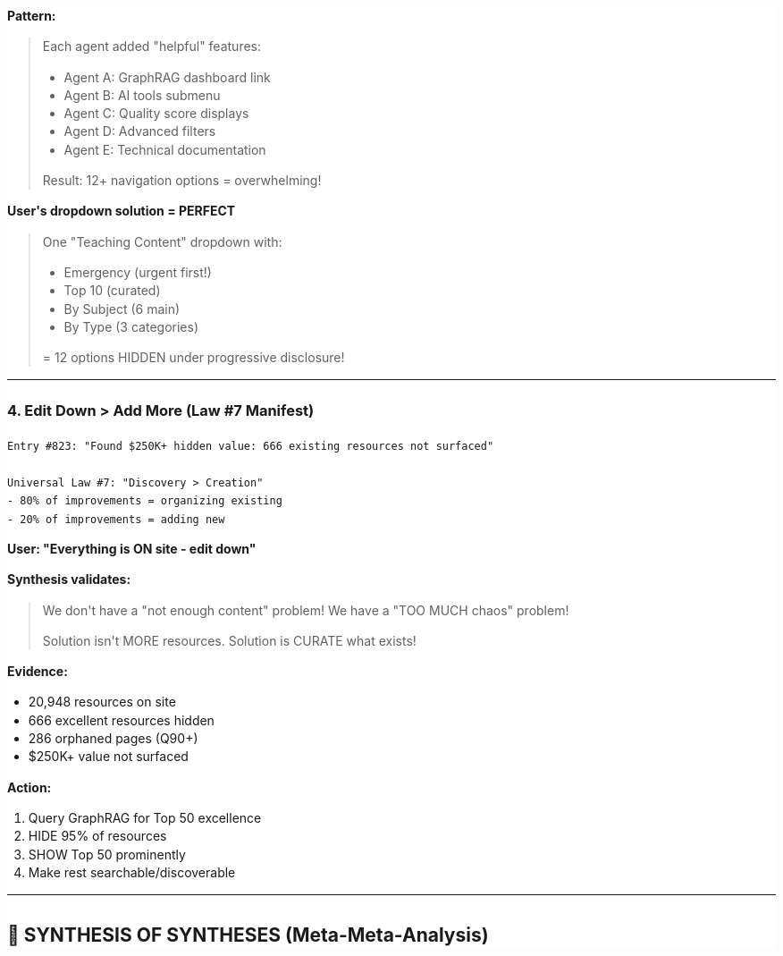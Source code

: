 **Pattern:**
> Each agent added "helpful" features:
> - Agent A: GraphRAG dashboard link
> - Agent B: AI tools submenu
> - Agent C: Quality score displays
> - Agent D: Advanced filters
> - Agent E: Technical documentation
> 
> Result: 12+ navigation options = overwhelming!

**User's dropdown solution = PERFECT**
> One "Teaching Content" dropdown with:
> - Emergency (urgent first!)
> - Top 10 (curated)
> - By Subject (6 main)
> - By Type (3 categories)
> 
> = 12 options HIDDEN under progressive disclosure!

---

### **4. Edit Down > Add More (Law #7 Manifest)**

```
Entry #823: "Found $250K+ hidden value: 666 existing resources not surfaced"

Universal Law #7: "Discovery > Creation"
- 80% of improvements = organizing existing
- 20% of improvements = adding new
```

**User: "Everything is ON site - edit down"**

**Synthesis validates:**
> We don't have a "not enough content" problem!
> We have a "TOO MUCH chaos" problem!
> 
> Solution isn't MORE resources.
> Solution is CURATE what exists!

**Evidence:**
- 20,948 resources on site
- 666 excellent resources hidden
- 286 orphaned pages (Q90+)
- $250K+ value not surfaced

**Action:**
1. Query GraphRAG for Top 50 excellence
2. HIDE 95% of resources
3. SHOW Top 50 prominently
4. Make rest searchable/discoverable

---

## 🎯 **SYNTHESIS OF SYNTHESES (Meta-Meta-Analysis)**
